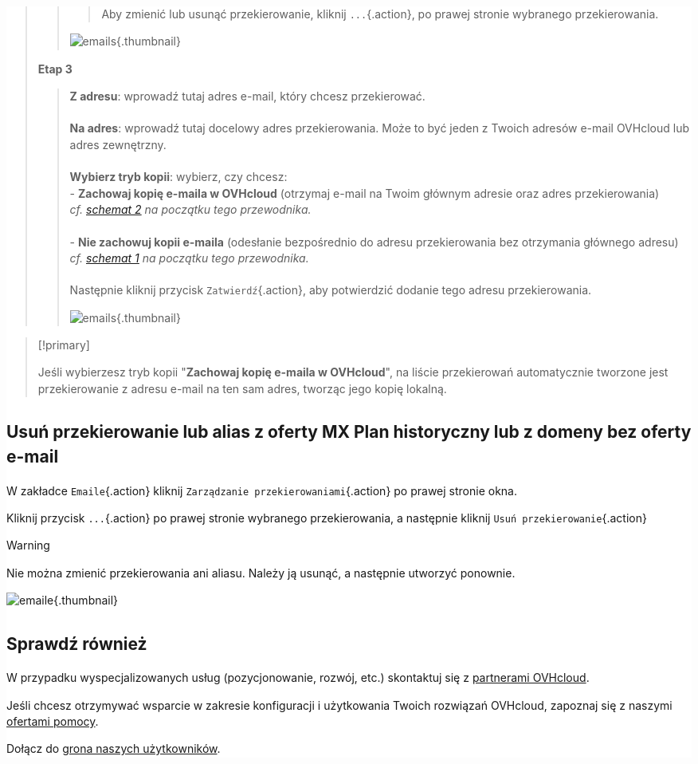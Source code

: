 >> > Aby zmienić lub usunąć przekierowanie, kliknij `...`{.action}, po prawej stronie wybranego przekierowania.
>>
>> ![emails](images/mxplan-legacy-2.png){.thumbnail}<br>
>>
> **Etap 3**
>>
>> **Z adresu**: wprowadź tutaj adres e-mail, który chcesz przekierować.<br><br>
>> **Na adres**: wprowadź tutaj docelowy adres przekierowania. Może to być jeden z Twoich adresów e-mail OVHcloud lub adres zewnętrzny.<br><br>
>> **Wybierz tryb kopii**: wybierz, czy chcesz: <br> - **Zachowaj kopię e-maila w OVHcloud** (otrzymaj e-mail na Twoim głównym adresie oraz adres przekierowania)<br> *cf. [schemat 2](#diagram) na początku tego przewodnika.*<br><br> - **Nie zachowuj kopii e-maila** (odesłanie bezpośrednio do adresu przekierowania bez otrzymania głównego adresu) <br> *cf. [schemat 1](#diagram) na początku tego przewodnika.*<br><br>
>> Następnie kliknij przycisk `Zatwierdź`{.action}, aby potwierdzić dodanie tego adresu przekierowania.<br>
>>
>> ![emails](images/mxplan-legacy-3.png){.thumbnail}

> [!primary]
>
> Jeśli wybierzesz tryb kopii "**Zachowaj kopię e-maila w OVHcloud**", na liście przekierowań automatycznie tworzone jest przekierowanie z adresu e-mail na ten sam adres, tworząc jego kopię lokalną.
> 

## Usuń przekierowanie lub alias z oferty MX Plan historyczny lub z domeny bez oferty e-mail <a name="del-maxplanlegacy"></a>

W zakładce `Emaile`{.action} kliknij `Zarządzanie przekierowaniami`{.action} po prawej stronie okna.

Kliknij przycisk `...`{.action} po prawej stronie wybranego przekierowania, a następnie kliknij `Usuń przekierowanie`{.action}

> [!warning]
>
> Nie można zmienić przekierowania ani aliasu. Należy ją usunąć, a następnie utworzyć ponownie.

![emaile](images/email-del-legacy-redirect01.png){.thumbnail}

## Sprawdź również <a name="go-further"></a>

W przypadku wyspecjalizowanych usług (pozycjonowanie, rozwój, etc.) skontaktuj się z [partnerami OVHcloud](/links/partner).

Jeśli chcesz otrzymywać wsparcie w zakresie konfiguracji i użytkowania Twoich rozwiązań OVHcloud, zapoznaj się z naszymi [ofertami pomocy](/links/support).

Dołącz do [grona naszych użytkowników](https://community.ovh.com/en/).